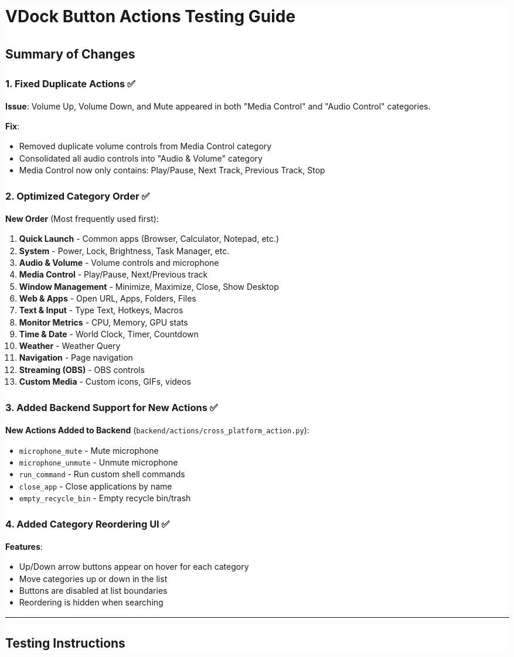 # VDock Button Actions Testing Guide

## Summary of Changes

### 1. Fixed Duplicate Actions ✅
**Issue**: Volume Up, Volume Down, and Mute appeared in both "Media Control" and "Audio Control" categories.

**Fix**: 
- Removed duplicate volume controls from Media Control category
- Consolidated all audio controls into "Audio & Volume" category
- Media Control now only contains: Play/Pause, Next Track, Previous Track, Stop

### 2. Optimized Category Order ✅
**New Order** (Most frequently used first):
1. **Quick Launch** - Common apps (Browser, Calculator, Notepad, etc.)
2. **System** - Power, Lock, Brightness, Task Manager, etc.
3. **Audio & Volume** - Volume controls and microphone
4. **Media Control** - Play/Pause, Next/Previous track
5. **Window Management** - Minimize, Maximize, Close, Show Desktop
6. **Web & Apps** - Open URL, Apps, Folders, Files
7. **Text & Input** - Type Text, Hotkeys, Macros
8. **Monitor Metrics** - CPU, Memory, GPU stats
9. **Time & Date** - World Clock, Timer, Countdown
10. **Weather** - Weather Query
11. **Navigation** - Page navigation
12. **Streaming (OBS)** - OBS controls
13. **Custom Media** - Custom icons, GIFs, videos

### 3. Added Backend Support for New Actions ✅
**New Actions Added to Backend** (`backend/actions/cross_platform_action.py`):
- `microphone_mute` - Mute microphone
- `microphone_unmute` - Unmute microphone
- `run_command` - Run custom shell commands
- `close_app` - Close applications by name
- `empty_recycle_bin` - Empty recycle bin/trash

### 4. Added Category Reordering UI ✅
**Features**:
- Up/Down arrow buttons appear on hover for each category
- Move categories up or down in the list
- Buttons are disabled at list boundaries
- Reordering is hidden when searching

---

## Testing Instructions
